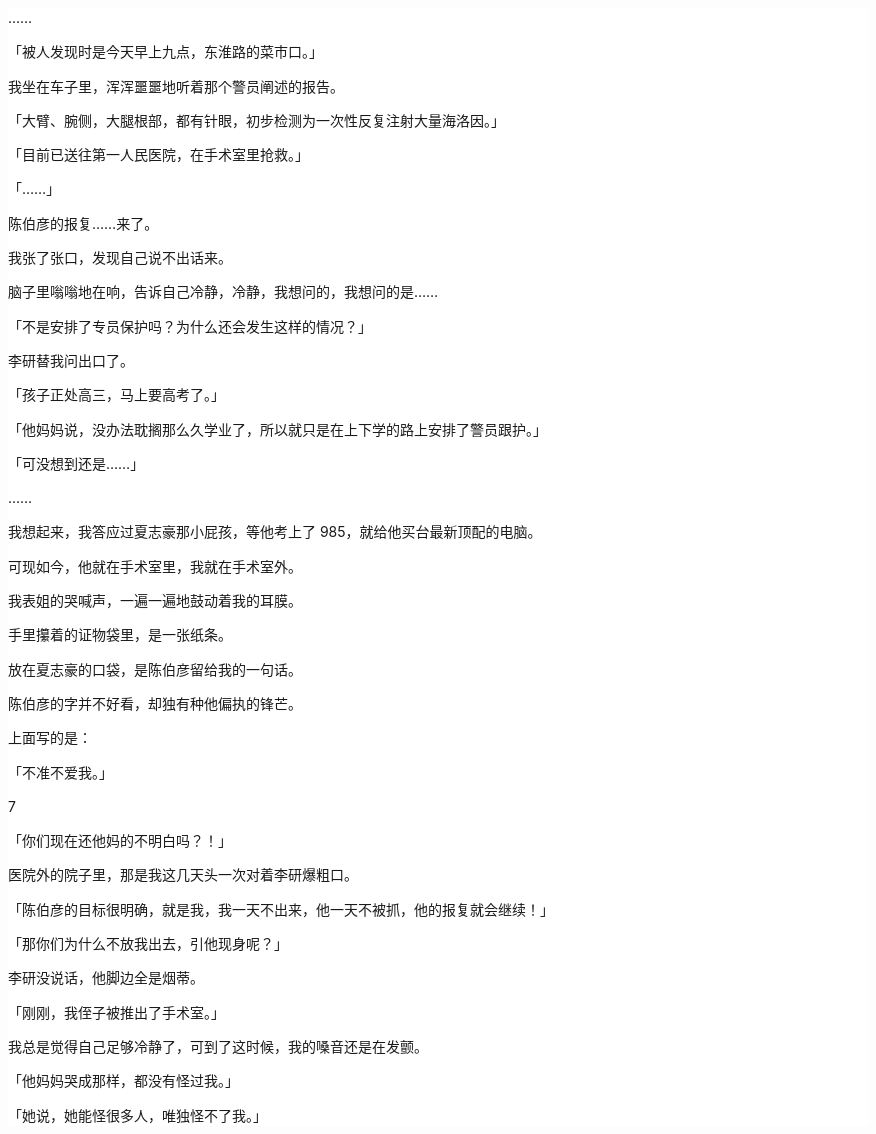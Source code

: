 ……

「被人发现时是今天早上九点，东淮路的菜市口。」

我坐在车子里，浑浑噩噩地听着那个警员阐述的报告。

「大臂、腕侧，大腿根部，都有针眼，初步检测为一次性反复注射大量海洛因。」

「目前已送往第一人民医院，在手术室里抢救。」

「……」

陈伯彦的报复……来了。

我张了张口，发现自己说不出话来。

脑子里嗡嗡地在响，告诉自己冷静，冷静，我想问的，我想问的是……

「不是安排了专员保护吗？为什么还会发生这样的情况？」

李研替我问出口了。

「孩子正处高三，马上要高考了。」

「他妈妈说，没办法耽搁那么久学业了，所以就只是在上下学的路上安排了警员跟护。」

「可没想到还是……」

……

我想起来，我答应过夏志豪那小屁孩，等他考上了 985，就给他买台最新顶配的电脑。

可现如今，他就在手术室里，我就在手术室外。

我表姐的哭喊声，一遍一遍地鼓动着我的耳膜。

手里攥着的证物袋里，是一张纸条。

放在夏志豪的口袋，是陈伯彦留给我的一句话。

陈伯彦的字并不好看，却独有种他偏执的锋芒。

上面写的是：

「不准不爱我。」

7

「你们现在还他妈的不明白吗？！」

医院外的院子里，那是我这几天头一次对着李研爆粗口。

「陈伯彦的目标很明确，就是我，我一天不出来，他一天不被抓，他的报复就会继续！」

「那你们为什么不放我出去，引他现身呢？」

李研没说话，他脚边全是烟蒂。

「刚刚，我侄子被推出了手术室。」

我总是觉得自己足够冷静了，可到了这时候，我的嗓音还是在发颤。

「他妈妈哭成那样，都没有怪过我。」

「她说，她能怪很多人，唯独怪不了我。」
